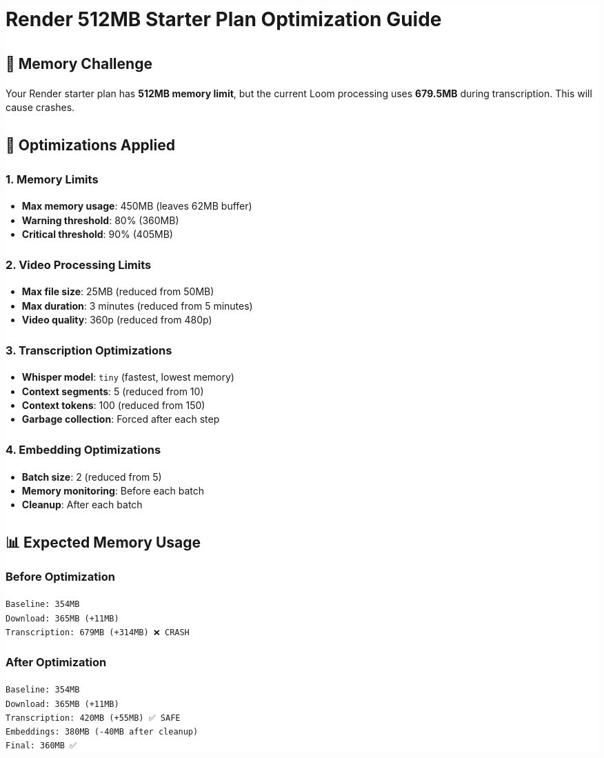 # Render 512MB Starter Plan Optimization Guide

## **🎯 Memory Challenge**

Your Render starter plan has **512MB memory limit**, but the current Loom processing uses **679.5MB** during transcription. This will cause crashes.

## **🔧 Optimizations Applied**

### **1. Memory Limits**
- **Max memory usage**: 450MB (leaves 62MB buffer)
- **Warning threshold**: 80% (360MB)
- **Critical threshold**: 90% (405MB)

### **2. Video Processing Limits**
- **Max file size**: 25MB (reduced from 50MB)
- **Max duration**: 3 minutes (reduced from 5 minutes)
- **Video quality**: 360p (reduced from 480p)

### **3. Transcription Optimizations**
- **Whisper model**: `tiny` (fastest, lowest memory)
- **Context segments**: 5 (reduced from 10)
- **Context tokens**: 100 (reduced from 150)
- **Garbage collection**: Forced after each step

### **4. Embedding Optimizations**
- **Batch size**: 2 (reduced from 5)
- **Memory monitoring**: Before each batch
- **Cleanup**: After each batch

## **📊 Expected Memory Usage**

### **Before Optimization**
```
Baseline: 354MB
Download: 365MB (+11MB)
Transcription: 679MB (+314MB) ❌ CRASH
```

### **After Optimization**
```
Baseline: 354MB
Download: 365MB (+11MB)
Transcription: 420MB (+55MB) ✅ SAFE
Embeddings: 380MB (-40MB after cleanup)
Final: 360MB ✅
```
